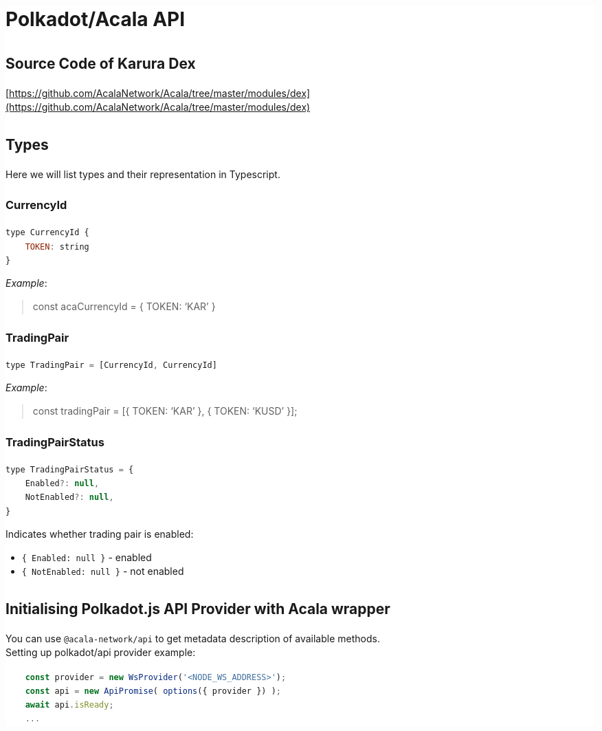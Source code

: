 # Polkadot/Acala API

## Source Code of Karura Dex

[https://github.com/AcalaNetwork/Acala/tree/master/modules/dex](https://github.com/AcalaNetwork/Acala/tree/master/modules/dex)

## Types

Here we will list types and their representation in Typescript.

### **CurrencyId**

```javascript
type CurrencyId {
    TOKEN: string
}
```

_Example_:

> const acaCurrencyId = { TOKEN: ‘KAR’ }

### **TradingPair**

```javascript
type TradingPair = [CurrencyId, CurrencyId]
```

_Example_:

> const tradingPair = \[{ TOKEN: ‘KAR’ }, { TOKEN: ‘KUSD’ }\];

### **TradingPairStatus**

```javascript
type TradingPairStatus = {
    Enabled?: null,
    NotEnabled?: null,
}
```

Indicates whether trading pair is enabled:

* `{ Enabled: null }` - enabled
* `{ NotEnabled: null }` - not enabled

## Initialising Polkadot.js API Provider with Acala wrapper

You can use `@acala-network/api` to get metadata description of available methods.  
 Setting up polkadot/api provider example:

```javascript
    const provider = new WsProvider('<NODE_WS_ADDRESS>');
    const api = new ApiPromise( options({ provider }) );
    await api.isReady;
    ...
```
